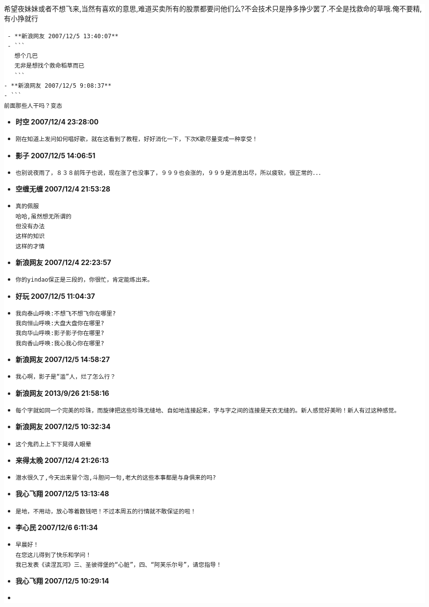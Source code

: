   希望夜妹妹或者不想飞来,当然有喜欢的意思,难道买卖所有的股票都要问他们么?不会技术只是挣多挣少罢了.不全是找救命的草哦.俺不要精,有小挣就行
  ```
   - **新浪网友 2007/12/5 13:40:07**
   - ```
     想个几巴
     无非是想找个救命稻草而已
     ```
- **新浪网友 2007/12/5 9:08:37**
- ```
  前面那些人干吗？变态
  ```
- **时空 2007/12/4 23:28:00**
- ```
  刚在知道上发问如何唱好歌，就在这看到了教程，好好消化一下，下次K歌尽量变成一种享受！
  ```
- **影子 2007/12/5 14:06:51**
- ```
  也别说夜雨了，８３８前阵子也说，现在涨了也没事了，９９９也会涨的，９９９是消息出尽，所以疲软，很正常的．．．
  ```
- **空缠无缠 2007/12/4 21:53:28**
- ```
  真的佩服
  哈哈,虽然想无所谓的
  但没有办法
  这样的知识
  这样的才情
  ```
- **新浪网友 2007/12/4 22:23:57**
- ```
  你的yindao保正是三段的，你很忙，肯定能练出来。
  ```
- **好玩 2007/12/5 11:04:37**
- ```
  我向泰山呼唤:不想飞不想飞你在哪里?
  我向恒山呼唤:大盘大盘你在哪里?
  我向华山呼唤:影子影子你在哪里?
  我向香山呼唤:我心我心你在哪里?
  ```
- **新浪网友 2007/12/5 14:58:27**
- ```
  我心啊，影子是“滥”人，烂了怎么行？
  ```
- **新浪网友 2013/9/26 21:58:16**
- ```
  每个字就如同一个完美的珍珠，而旋律把这些珍珠无缝地、自如地连接起来，字与字之间的连接是天衣无缝的。新人感觉好美哟！新人有过这种感觉。
  ```
- **新浪网友 2007/12/5 10:32:34**
- ```
  这个鬼药上上下下晃得人眼晕
  ```
- **来得太晚 2007/12/4 21:26:13**
- ```
  潜水很久了,今天出来冒个泡,斗胆问一句,老大的这些本事都是与身俱来的吗?
  ```
- **我心飞翔 2007/12/5 13:13:48**
- ```
  是地，不用动，放心等着数钱吧！不过本周五的行情就不敢保证的啦！
  ```
- **李心民 2007/12/6 6:11:34**
- ```
  早晨好！
  在您这儿得到了快乐和学问！
  我已发表《读涅瓦河》三、圣彼得堡的“心脏”，四、“阿芙乐尔号”，请您指导！
  ```
- **我心飞翔 2007/12/5 10:29:14**
- ```
  ```